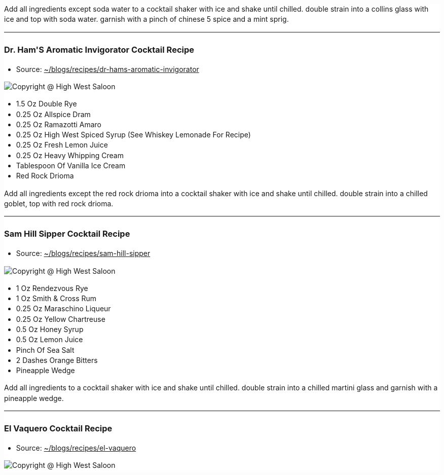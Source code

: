 Add all ingredients except soda water to a cocktail shaker with ice and shake until chilled. double strain into a collins glass with ice and top with soda water. garnish with a pinch of chinese 5 spice and a mint sprig.

---

### Dr. Ham'S Aromatic Invigorator Cocktail Recipe

- Source: [~/blogs/recipes/dr-hams-aromatic-invigorator](https://highwest.com/blogs/recipes/dr-hams-aromatic-invigorator)

![Copyright @ High West Saloon](https://highwest.com/cdn/shop/articles/drham1400_600x.jpg?v=1659897883)

- 1.5 Oz Double Rye
- 0.25 Oz Allspice Dram
- 0.25 Oz Ramazotti Amaro
- 0.25 Oz High West Spiced Syrup (See Whiskey Lemonade For Recipe)
- 0.25 Oz Fresh Lemon Juice
- 0.25 Oz Heavy Whipping Cream
- Tablespoon Of Vanilla Ice Cream
- Red Rock Drioma

Add all ingredients except the red rock drioma into a cocktail shaker with ice and shake until chilled. double strain into a chilled goblet, top with red rock drioma.

---

### Sam Hill Sipper Cocktail Recipe

- Source: [~/blogs/recipes/sam-hill-sipper](https://highwest.com/blogs/recipes/sam-hill-sipper)

![Copyright @ High West Saloon](https://highwest.com/cdn/shop/articles/samhillsipper1400_600x.jpg?v=1659897833)

- 1 Oz Rendezvous Rye
- 1 Oz Smith & Cross Rum
- 0.25 Oz Maraschino Liqueur
- 0.25 Oz Yellow Chartreuse
- 0.5 Oz Honey Syrup
- 0.5 Oz Lemon Juice
- Pinch Of Sea Salt
- 2 Dashes Orange Bitters
- Pineapple Wedge

Add all ingredients to a cocktail shaker with ice and shake until chilled. double strain into a chilled martini glass and garnish with a pineapple wedge.

---

### El Vaquero Cocktail Recipe

- Source: [~/blogs/recipes/el-vaquero](https://highwest.com/blogs/recipes/el-vaquero)

![Copyright @ High West Saloon](https://highwest.com/cdn/shop/articles/elvaquero1400_600x.jpg?v=1659897817)
